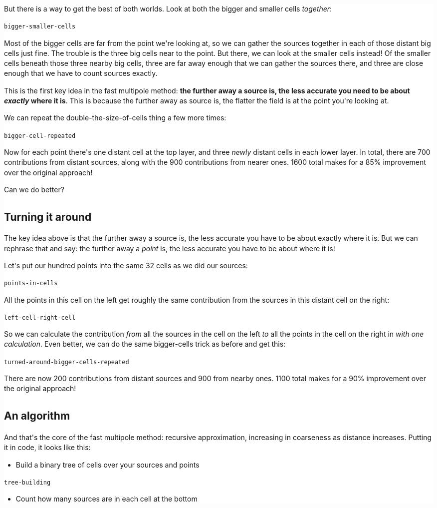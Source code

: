 But there is a way to get the best of both worlds. Look at both the bigger and smaller cells _together_:

`bigger-smaller-cells`

Most of the bigger cells are far from the point we're looking at, so we can gather the sources together in each of those distant big cells just fine. The trouble is the three big cells near to the point. But there, we can look at the smaller cells instead! Of the smaller cells beneath those three nearby big cells, three are far away enough that we can gather the sources there, and three are close enough that we have to count sources exactly. 

This is the first key idea in the fast multipole method: **the further away a source is, the less accurate you need to be about _exactly_ where it is**. This is because the further away as source is, the flatter the field is at the point you're looking at.

We can repeat the double-the-size-of-cells thing a few more times:

`bigger-cell-repeated`

Now for each point there's one distant cell at the top layer, and three _newly_ distant cells in each lower layer. In total, there are 700 contributions from distant sources, along with the 900 contributions from nearer ones. 1600 total makes for a 85% improvement over the original approach!

Can we do better?

## Turning it around
The key idea above is that the further away a source is, the less accurate you have to be about exactly where it is. But we can rephrase that and say: the further away a _point_ is, the less accurate you have to be about where it is! 

Let's put our hundred points into the same 32 cells as we did our sources:

`points-in-cells`

All the points in this cell on the left get roughly the same contribution from the sources in this distant cell on the right:

`left-cell-right-cell`

So we can calculate the contribution _from_ all the sources in the cell on the left _to_ all the points in the cell on the right in _with one calculation_. Even better, we can do the same bigger-cells trick as before and get this:

`turned-around-bigger-cells-repeated`

There are now 200 contributions from distant sources and 900 from nearby ones. 1100 total makes for a 90% improvement over the original approach!

## An algorithm
And that's the core of the fast multipole method: recursive approximation, increasing in coarseness as distance increases. Putting it in code, it looks like this:

  * Build a binary tree of cells over your sources and points

`tree-building`

  * Count how many sources are in each cell at the bottom
